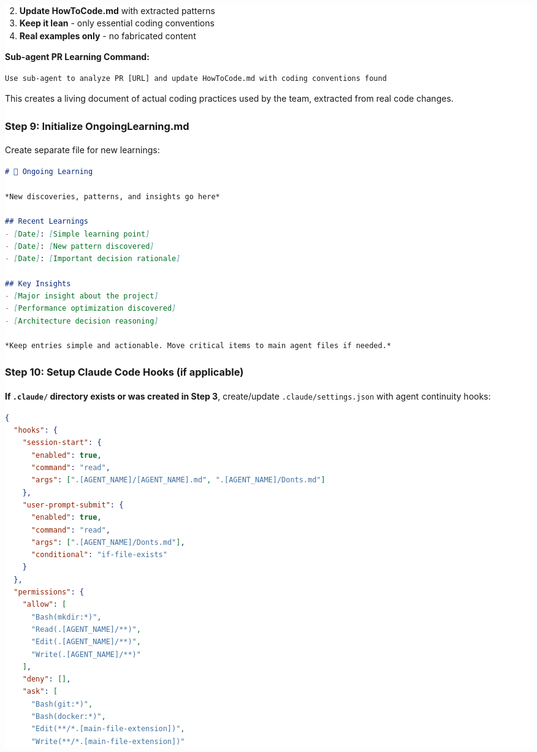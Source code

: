 2. **Update HowToCode.md** with extracted patterns
3. **Keep it lean** - only essential coding conventions
4. **Real examples only** - no fabricated content

**Sub-agent PR Learning Command:**
```
Use sub-agent to analyze PR [URL] and update HowToCode.md with coding conventions found
```

This creates a living document of actual coding practices used by the team, extracted from real code changes.

### Step 9: Initialize OngoingLearning.md

Create separate file for new learnings:

```markdown
# 🧠 Ongoing Learning

*New discoveries, patterns, and insights go here*

## Recent Learnings
- [Date]: [Simple learning point]
- [Date]: [New pattern discovered]
- [Date]: [Important decision rationale]

## Key Insights
- [Major insight about the project]
- [Performance optimization discovered]
- [Architecture decision reasoning]

*Keep entries simple and actionable. Move critical items to main agent files if needed.*
```

### Step 10: Setup Claude Code Hooks (if applicable)

**If `.claude/` directory exists or was created in Step 3**, create/update `.claude/settings.json` with agent continuity hooks:

```json
{
  "hooks": {
    "session-start": {
      "enabled": true,
      "command": "read",
      "args": [".[AGENT_NAME]/[AGENT_NAME].md", ".[AGENT_NAME]/Donts.md"]
    },
    "user-prompt-submit": {
      "enabled": true,
      "command": "read", 
      "args": [".[AGENT_NAME]/Donts.md"],
      "conditional": "if-file-exists"
    }
  },
  "permissions": {
    "allow": [
      "Bash(mkdir:*)",
      "Read(.[AGENT_NAME]/**)",
      "Edit(.[AGENT_NAME]/**)", 
      "Write(.[AGENT_NAME]/**)"
    ],
    "deny": [],
    "ask": [
      "Bash(git:*)",
      "Bash(docker:*)",
      "Edit(**/*.[main-file-extension])",
      "Write(**/*.[main-file-extension])"
```